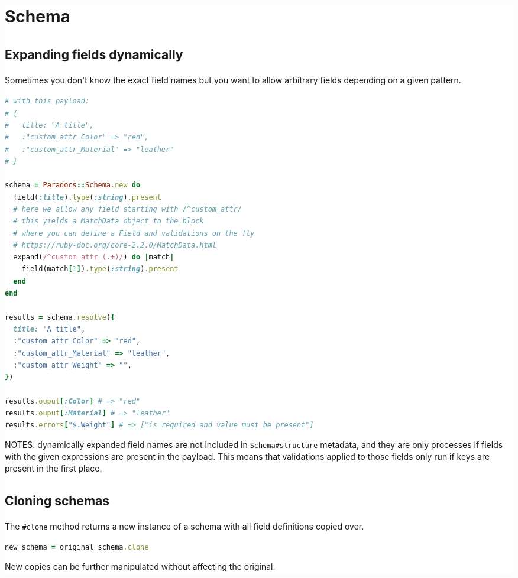 # Schema
## Expanding fields dynamically

Sometimes you don't know the exact field names but you want to allow arbitrary fields depending on a given pattern.

```ruby
# with this payload:
# {
#   title: "A title",
#   :"custom_attr_Color" => "red",
#   :"custom_attr_Material" => "leather"
# }

schema = Paradocs::Schema.new do
  field(:title).type(:string).present
  # here we allow any field starting with /^custom_attr/
  # this yields a MatchData object to the block
  # where you can define a Field and validations on the fly
  # https://ruby-doc.org/core-2.2.0/MatchData.html
  expand(/^custom_attr_(.+)/) do |match|
    field(match[1]).type(:string).present
  end
end

results = schema.resolve({
  title: "A title",
  :"custom_attr_Color" => "red",
  :"custom_attr_Material" => "leather",
  :"custom_attr_Weight" => "",
})

results.ouput[:Color] # => "red"
results.ouput[:Material] # => "leather"
results.errors["$.Weight"] # => ["is required and value must be present"]
```

NOTES: dynamically expanded field names are not included in `Schema#structure` metadata, and they are only processes if fields with the given expressions are present in the payload. This means that validations applied to those fields only run if keys are present in the first place.


## Cloning schemas

The `#clone` method returns a new instance of a schema with all field definitions copied over.

```ruby
new_schema = original_schema.clone
```

New copies can be further manipulated without affecting the original.
